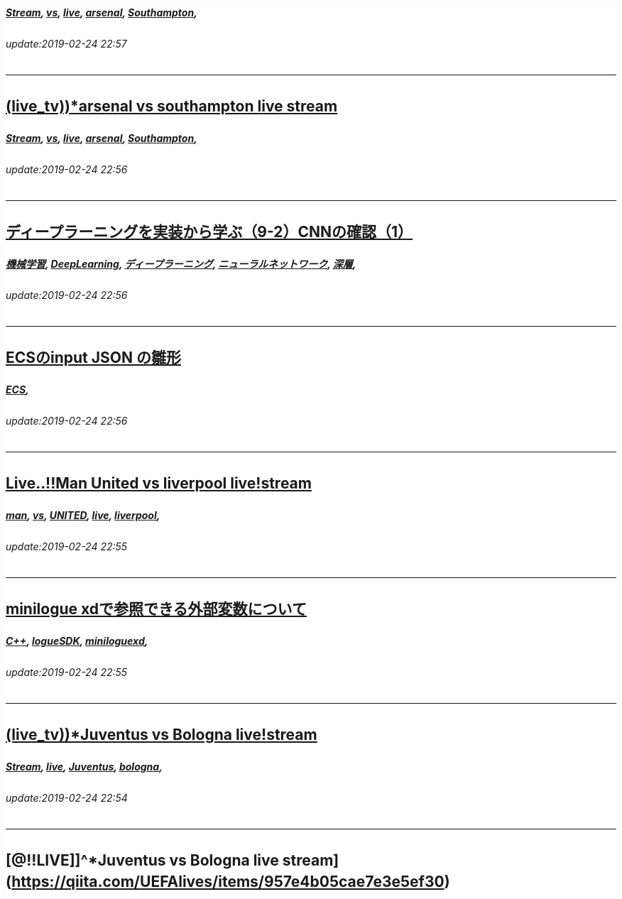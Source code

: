 ##### [Stream](https://qiita.com/tags/Stream), [vs](https://qiita.com/tags/vs), [live](https://qiita.com/tags/live), [arsenal](https://qiita.com/tags/arsenal), [Southampton](https://qiita.com/tags/Southampton), 
###### update:2019-02-24 22:57
---
## [(live_tv))*arsenal vs southampton live stream](https://qiita.com/liveforty/items/6ec2c30b7588dbcc02e7)
##### [Stream](https://qiita.com/tags/Stream), [vs](https://qiita.com/tags/vs), [live](https://qiita.com/tags/live), [arsenal](https://qiita.com/tags/arsenal), [Southampton](https://qiita.com/tags/Southampton), 
###### update:2019-02-24 22:56
---
## [ディープラーニングを実装から学ぶ（9-2）CNNの確認（1）](https://qiita.com/Nezura/items/a5b744cf1faf6902265b)
##### [機械学習](https://qiita.com/tags/機械学習), [DeepLearning](https://qiita.com/tags/DeepLearning), [ディープラーニング](https://qiita.com/tags/ディープラーニング), [ニューラルネットワーク](https://qiita.com/tags/ニューラルネットワーク), [深層](https://qiita.com/tags/深層), 
###### update:2019-02-24 22:56
---
## [ECSのinput JSON の雛形](https://qiita.com/tarosaiba/items/7dd51a06223c868ed354)
##### [ECS](https://qiita.com/tags/ECS), 
###### update:2019-02-24 22:56
---
## [Live..!!Man United vs liverpool live!stream](https://qiita.com/dsgfadfg/items/1001add7479c31fbae67)
##### [man](https://qiita.com/tags/man), [vs](https://qiita.com/tags/vs), [UNITED](https://qiita.com/tags/UNITED), [live](https://qiita.com/tags/live), [liverpool](https://qiita.com/tags/liverpool), 
###### update:2019-02-24 22:55
---
## [minilogue xdで参照できる外部変数について](https://qiita.com/centrevillage/items/9acfc319615a5a1c6c23)
##### [C++](https://qiita.com/tags/C++), [logueSDK](https://qiita.com/tags/logueSDK), [miniloguexd](https://qiita.com/tags/miniloguexd), 
###### update:2019-02-24 22:55
---
## [(live_tv))*Juventus vs Bologna live!stream](https://qiita.com/UEFAlives/items/aa87a8695cc4602c1190)
##### [Stream](https://qiita.com/tags/Stream), [live](https://qiita.com/tags/live), [Juventus](https://qiita.com/tags/Juventus), [bologna](https://qiita.com/tags/bologna), 
###### update:2019-02-24 22:54
---
## [@!!LIVE]]^*Juventus vs Bologna live stream](https://qiita.com/UEFAlives/items/957e4b05cae7e3e5ef30)